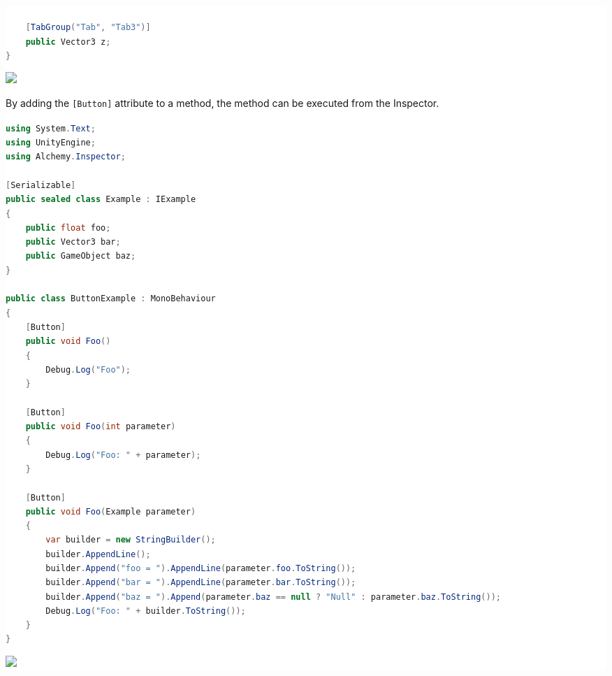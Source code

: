 ```cs

    [TabGroup("Tab", "Tab3")]
    public Vector3 z;
}
```

<img src="https://github.com/annulusgames/Alchemy/blob/main/docs/images/img-group-1.png" width="600">

By adding the `[Button]` attribute to a method, the method can be executed from the Inspector.

```cs
using System.Text;
using UnityEngine;
using Alchemy.Inspector;

[Serializable]
public sealed class Example : IExample
{
    public float foo;
    public Vector3 bar;
    public GameObject baz;
}

public class ButtonExample : MonoBehaviour
{
    [Button]
    public void Foo()
    {
        Debug.Log("Foo");
    }

    [Button]
    public void Foo(int parameter)
    {
        Debug.Log("Foo: " + parameter);
    }

    [Button]
    public void Foo(Example parameter)
    {
        var builder = new StringBuilder();
        builder.AppendLine();
        builder.Append("foo = ").AppendLine(parameter.foo.ToString());
        builder.Append("bar = ").AppendLine(parameter.bar.ToString());
        builder.Append("baz = ").Append(parameter.baz == null ? "Null" : parameter.baz.ToString());
        Debug.Log("Foo: " + builder.ToString());
    }
}
```

<img src="https://github.com/annulusgames/Alchemy/blob/main/docs/images/img-button.png" width="600">
